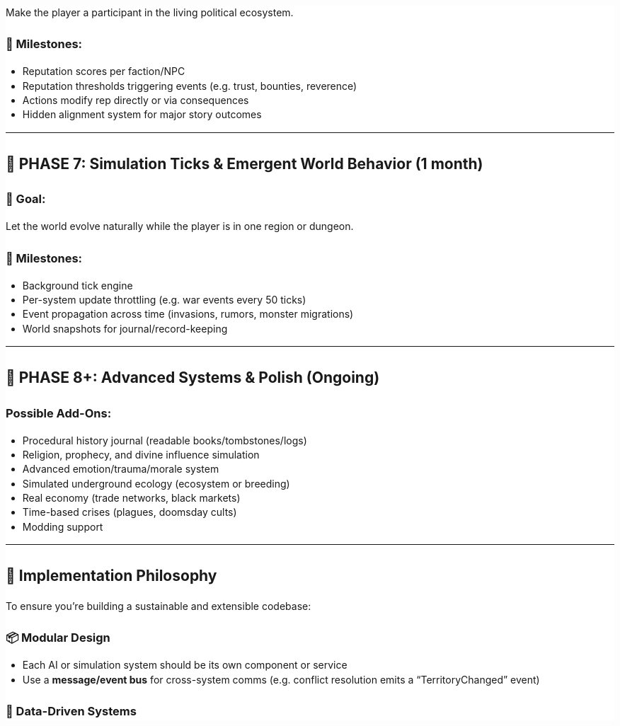 Make the player a participant in the living political ecosystem.

### 🔧 Milestones:

* Reputation scores per faction/NPC
* Reputation thresholds triggering events (e.g. trust, bounties, reverence)
* Actions modify rep directly or via consequences
* Hidden alignment system for major story outcomes

---

## 🧠 PHASE 7: Simulation Ticks & Emergent World Behavior (1 month)

### 🎯 Goal:

Let the world evolve naturally while the player is in one region or dungeon.

### 🔧 Milestones:

* Background tick engine
* Per-system update throttling (e.g. war events every 50 ticks)
* Event propagation across time (invasions, rumors, monster migrations)
* World snapshots for journal/record-keeping

---

## 🧱 PHASE 8+: Advanced Systems & Polish (Ongoing)

### Possible Add-Ons:

* Procedural history journal (readable books/tombstones/logs)
* Religion, prophecy, and divine influence simulation
* Advanced emotion/trauma/morale system
* Simulated underground ecology (ecosystem or breeding)
* Real economy (trade networks, black markets)
* Time-based crises (plagues, doomsday cults)
* Modding support

---

## 🧠 Implementation Philosophy

To ensure you’re building a sustainable and extensible codebase:

### 📦 Modular Design

* Each AI or simulation system should be its own component or service
* Use a **message/event bus** for cross-system comms (e.g. conflict resolution emits a “TerritoryChanged” event)

### 📓 Data-Driven Systems
